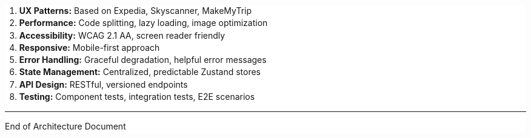 1. **UX Patterns:** Based on Expedia, Skyscanner, MakeMyTrip
2. **Performance:** Code splitting, lazy loading, image optimization
3. **Accessibility:** WCAG 2.1 AA, screen reader friendly
4. **Responsive:** Mobile-first approach
5. **Error Handling:** Graceful degradation, helpful error messages
6. **State Management:** Centralized, predictable Zustand stores
7. **API Design:** RESTful, versioned endpoints
8. **Testing:** Component tests, integration tests, E2E scenarios

---

End of Architecture Document
